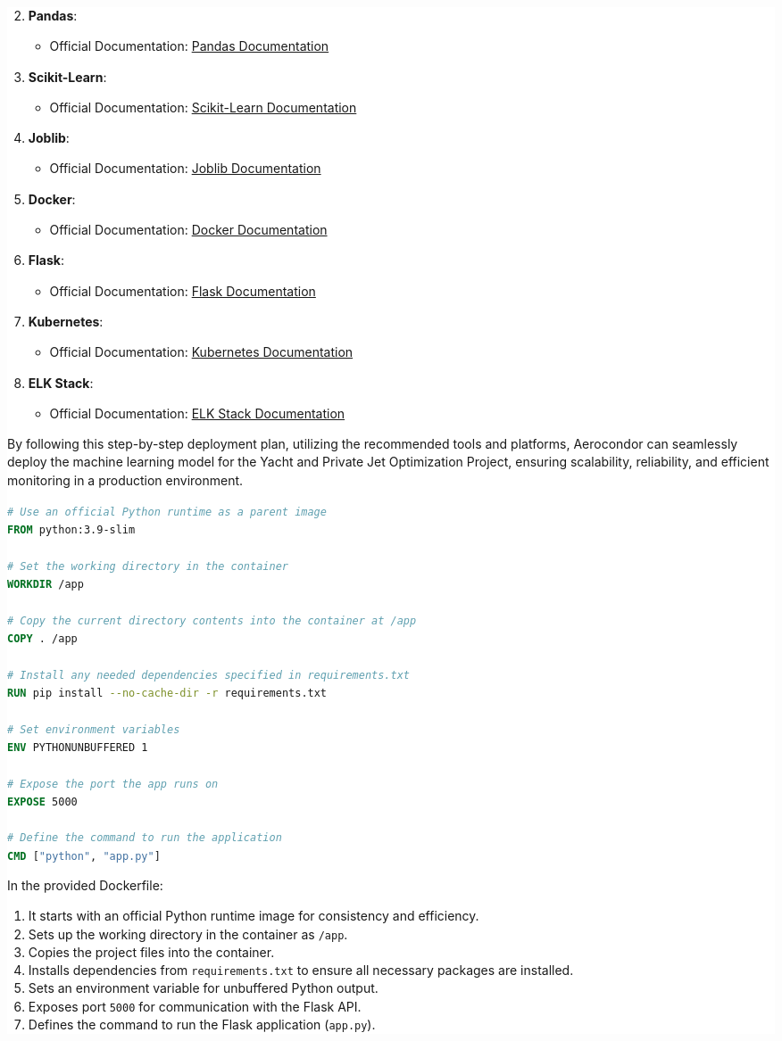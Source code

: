 2. **Pandas**:
   - Official Documentation: [Pandas Documentation](https://pandas.pydata.org/docs/)
   
3. **Scikit-Learn**:
   - Official Documentation: [Scikit-Learn Documentation](https://scikit-learn.org/stable/documentation.html)
   
4. **Joblib**:
   - Official Documentation: [Joblib Documentation](https://joblib.readthedocs.io/en/latest/)
   
5. **Docker**:
   - Official Documentation: [Docker Documentation](https://docs.docker.com/)
   
6. **Flask**:
   - Official Documentation: [Flask Documentation](https://flask.palletsprojects.com/en/2.0.x/)
   
7. **Kubernetes**:
   - Official Documentation: [Kubernetes Documentation](https://kubernetes.io/docs/)
   
8. **ELK Stack**:
   - Official Documentation: [ELK Stack Documentation](https://www.elastic.co/what-is/elk-stack)

By following this step-by-step deployment plan, utilizing the recommended tools and platforms, Aerocondor can seamlessly deploy the machine learning model for the Yacht and Private Jet Optimization Project, ensuring scalability, reliability, and efficient monitoring in a production environment.

```Dockerfile
# Use an official Python runtime as a parent image
FROM python:3.9-slim

# Set the working directory in the container
WORKDIR /app

# Copy the current directory contents into the container at /app
COPY . /app

# Install any needed dependencies specified in requirements.txt
RUN pip install --no-cache-dir -r requirements.txt

# Set environment variables
ENV PYTHONUNBUFFERED 1

# Expose the port the app runs on
EXPOSE 5000

# Define the command to run the application
CMD ["python", "app.py"]
```

In the provided Dockerfile:
1. It starts with an official Python runtime image for consistency and efficiency.
2. Sets up the working directory in the container as `/app`.
3. Copies the project files into the container.
4. Installs dependencies from `requirements.txt` to ensure all necessary packages are installed.
5. Sets an environment variable for unbuffered Python output.
6. Exposes port `5000` for communication with the Flask API.
7. Defines the command to run the Flask application (`app.py`). 
